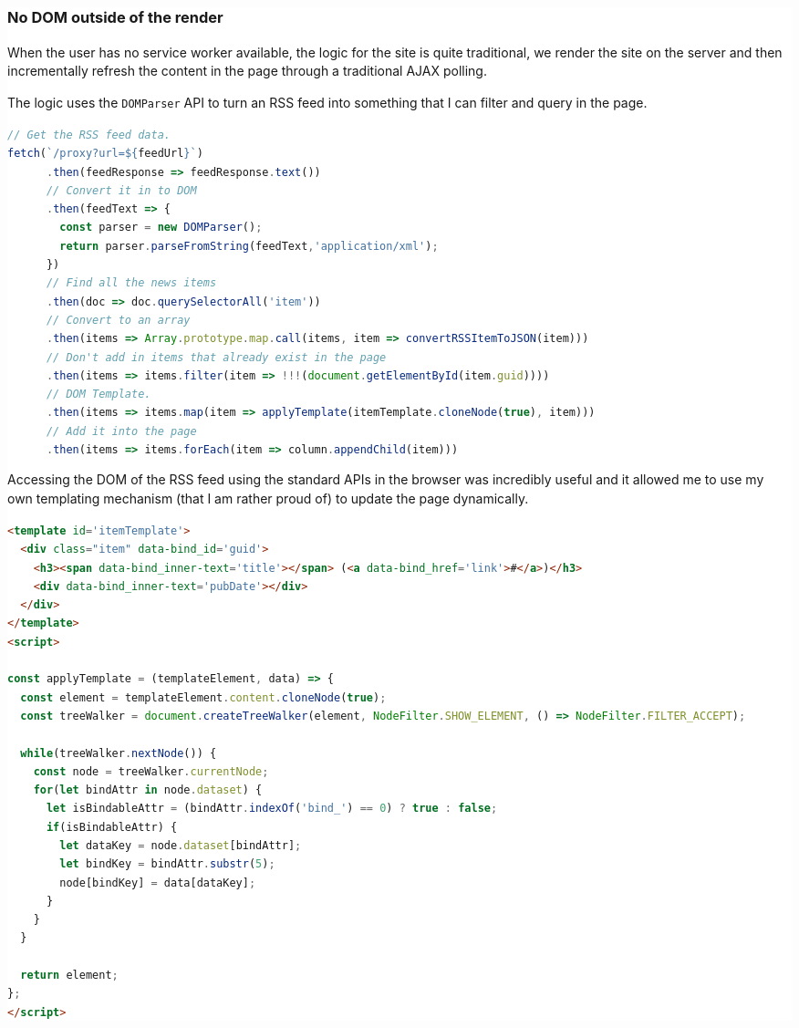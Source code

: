 ### No DOM outside of the render

When the user has no service worker available, the logic for the site is quite
traditional, we render the site on the server and then incrementally refresh the
content in the page through a traditional AJAX polling.

The logic uses the `DOMParser` API to turn an RSS feed into something that
I can filter and query in the page.

```javascript
// Get the RSS feed data.
fetch(`/proxy?url=${feedUrl}`)
      .then(feedResponse => feedResponse.text())
      // Convert it in to DOM
      .then(feedText => {
        const parser = new DOMParser();
        return parser.parseFromString(feedText,'application/xml');
      })
      // Find all the news items
      .then(doc => doc.querySelectorAll('item'))
      // Convert to an array
      .then(items => Array.prototype.map.call(items, item => convertRSSItemToJSON(item)))
      // Don't add in items that already exist in the page
      .then(items => items.filter(item => !!!(document.getElementById(item.guid))))
      // DOM Template.
      .then(items => items.map(item => applyTemplate(itemTemplate.cloneNode(true), item)))
      // Add it into the page
      .then(items => items.forEach(item => column.appendChild(item)))
```

Accessing the DOM of the RSS feed using the standard APIs in the browser was
incredibly useful and it allowed me to use my own templating mechanism (that I
am rather proud of) to update the page dynamically.

```html
<template id='itemTemplate'>
  <div class="item" data-bind_id='guid'>
    <h3><span data-bind_inner-text='title'></span> (<a data-bind_href='link'>#</a>)</h3>
    <div data-bind_inner-text='pubDate'></div>
  </div>
</template>
<script>
  
const applyTemplate = (templateElement, data) => {
  const element = templateElement.content.cloneNode(true);    
  const treeWalker = document.createTreeWalker(element, NodeFilter.SHOW_ELEMENT, () => NodeFilter.FILTER_ACCEPT);

  while(treeWalker.nextNode()) {
    const node = treeWalker.currentNode;
    for(let bindAttr in node.dataset) {
      let isBindableAttr = (bindAttr.indexOf('bind_') == 0) ? true : false;
      if(isBindableAttr) {
        let dataKey = node.dataset[bindAttr];
        let bindKey = bindAttr.substr(5);
        node[bindKey] = data[dataKey];
      }
    }
  }

  return element;
};
</script>
```
